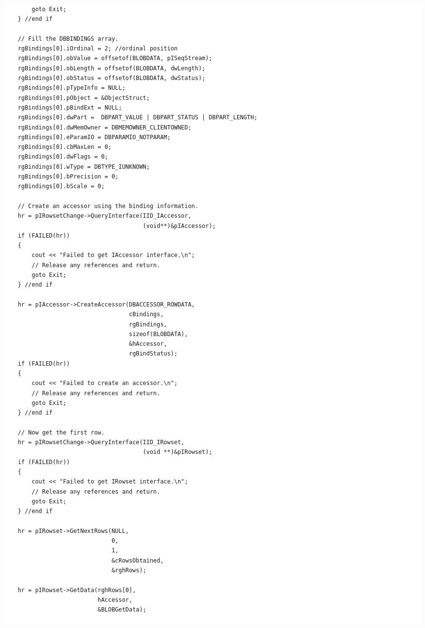 ```  
        goto Exit;  
    } //end if  
  
    // Fill the DBBINDINGS array.  
    rgBindings[0].iOrdinal = 2; //ordinal position  
    rgBindings[0].obValue = offsetof(BLOBDATA, pISeqStream);  
    rgBindings[0].obLength = offsetof(BLOBDATA, dwLength);  
    rgBindings[0].obStatus = offsetof(BLOBDATA, dwStatus);  
    rgBindings[0].pTypeInfo = NULL;  
    rgBindings[0].pObject = &ObjectStruct;  
    rgBindings[0].pBindExt = NULL;  
    rgBindings[0].dwPart =  DBPART_VALUE | DBPART_STATUS | DBPART_LENGTH;  
    rgBindings[0].dwMemOwner = DBMEMOWNER_CLIENTOWNED;  
    rgBindings[0].eParamIO = DBPARAMIO_NOTPARAM;  
    rgBindings[0].cbMaxLen = 0;   
    rgBindings[0].dwFlags = 0;  
    rgBindings[0].wType = DBTYPE_IUNKNOWN;  
    rgBindings[0].bPrecision = 0;  
    rgBindings[0].bScale = 0;  
  
    // Create an accessor using the binding information.  
    hr = pIRowsetChange->QueryInterface(IID_IAccessor,   
                                        (void**)&pIAccessor);  
    if (FAILED(hr))  
    {  
        cout << "Failed to get IAccessor interface.\n";  
        // Release any references and return.  
        goto Exit;  
    } //end if  
  
    hr = pIAccessor->CreateAccessor(DBACCESSOR_ROWDATA,  
                                    cBindings,  
                                    rgBindings,   
                                    sizeof(BLOBDATA),  
                                    &hAccessor,  
                                    rgBindStatus);  
    if (FAILED(hr))  
    {  
        cout << "Failed to create an accessor.\n";  
        // Release any references and return.  
        goto Exit;  
    } //end if   
  
    // Now get the first row.  
    hr = pIRowsetChange->QueryInterface(IID_IRowset,   
                                        (void **)&pIRowset);  
    if (FAILED(hr))  
    {  
        cout << "Failed to get IRowset interface.\n";  
        // Release any references and return.  
        goto Exit;  
    } //end if  
  
    hr = pIRowset->GetNextRows(NULL,   
                               0,   
                               1,   
                               &cRowsObtained,   
                               &rghRows);  
  
    hr = pIRowset->GetData(rghRows[0],   
                           hAccessor,   
                           &BLOBGetData);  
  
```